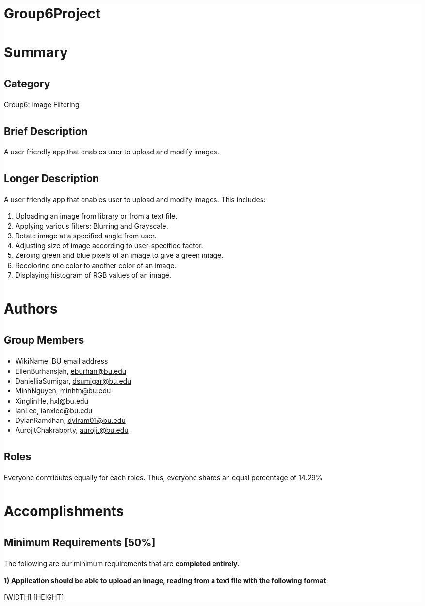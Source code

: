 # Group6Project

# Summary
## Category
Group6: Image Filtering

## Brief Description
A user friendly app that enables user to upload and modify images. 

## Longer Description 
A user friendly app that enables user to upload and modify images. This includes: 
1. Uploading an image from library or from a text file.
2. Applying various filters: Blurring and Grayscale.
3. Rotate image at a specified angle from user.
4. Adjusting size of image according to user-specified factor.
5. Zeroing green and blue pixels of an image to give a green image.
6. Recoloring one color to another color of an image.
7. Displaying histogram of RGB values of an image.

# Authors
## Group Members
- WikiName, BU email address
- EllenBurhansjah, eburhan@bu.edu
- DanielliaSumigar, dsumigar@bu.edu
- MinhNguyen, minhtn@bu.edu
- XinglinHe, hxl@bu.edu
- IanLee, ianxlee@bu.edu
- DylanRamdhan, dylram01@bu.edu
- AurojitChakraborty, aurojit@bu.edu


## Roles
Everyone contributes equally for each roles. Thus, everyone shares an equal percentage of 14.29%


# Accomplishments
## Minimum Requirements [50%]
The following are our minimum requirements that are **completed entirely**.

**1) Application should be able to upload an image, reading from a text file with the following format:**
>
[WIDTH]
[HEIGHT]
